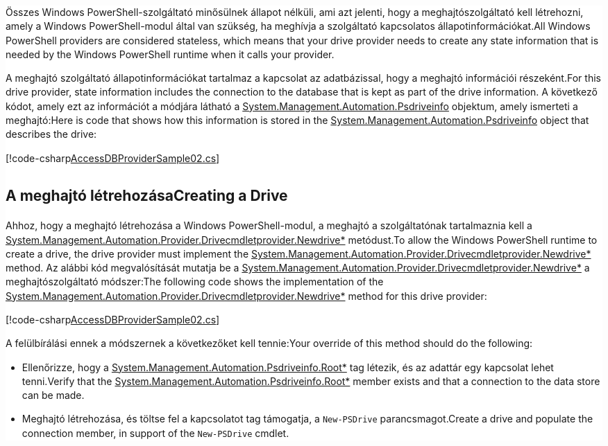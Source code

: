 <span data-ttu-id="1d0b8-131">Összes Windows PowerShell-szolgáltató minősülnek állapot nélküli, ami azt jelenti, hogy a meghajtószolgáltató kell létrehozni, amely a Windows PowerShell-modul által van szükség, ha meghívja a szolgáltató kapcsolatos állapotinformációkat.</span><span class="sxs-lookup"><span data-stu-id="1d0b8-131">All Windows PowerShell providers are considered stateless, which means that your drive provider needs to create any state information that is needed by the Windows PowerShell runtime when it calls your provider.</span></span>

<span data-ttu-id="1d0b8-132">A meghajtó szolgáltató állapotinformációkat tartalmaz a kapcsolat az adatbázissal, hogy a meghajtó információi részeként.</span><span class="sxs-lookup"><span data-stu-id="1d0b8-132">For this drive provider, state information includes the connection to the database that is kept as part of the drive information.</span></span> <span data-ttu-id="1d0b8-133">A következő kódot, amely ezt az információt a módjára látható a [System.Management.Automation.Psdriveinfo](/dotnet/api/System.Management.Automation.PSDriveInfo) objektum, amely ismerteti a meghajtó:</span><span class="sxs-lookup"><span data-stu-id="1d0b8-133">Here is code that shows how this information is stored in the [System.Management.Automation.Psdriveinfo](/dotnet/api/System.Management.Automation.PSDriveInfo) object that describes the drive:</span></span>

[!code-csharp[AccessDBProviderSample02.cs](../../powershell-sdk-samples/SDK-2.0/csharp/AccessDBProviderSample02/AccessDBProviderSample02.cs#L130-L151 "AccessDBProviderSample02.cs")]

## <a name="creating-a-drive"></a><span data-ttu-id="1d0b8-134">A meghajtó létrehozása</span><span class="sxs-lookup"><span data-stu-id="1d0b8-134">Creating a Drive</span></span>

<span data-ttu-id="1d0b8-135">Ahhoz, hogy a meghajtó létrehozása a Windows PowerShell-modul, a meghajtó a szolgáltatónak tartalmaznia kell a [System.Management.Automation.Provider.Drivecmdletprovider.Newdrive\*](/dotnet/api/System.Management.Automation.Provider.DriveCmdletProvider.NewDrive) metódust.</span><span class="sxs-lookup"><span data-stu-id="1d0b8-135">To allow the Windows PowerShell runtime to create a drive, the drive provider must implement the [System.Management.Automation.Provider.Drivecmdletprovider.Newdrive\*](/dotnet/api/System.Management.Automation.Provider.DriveCmdletProvider.NewDrive) method.</span></span> <span data-ttu-id="1d0b8-136">Az alábbi kód megvalósítását mutatja be a [System.Management.Automation.Provider.Drivecmdletprovider.Newdrive\*](/dotnet/api/System.Management.Automation.Provider.DriveCmdletProvider.NewDrive) a meghajtószolgáltató módszer:</span><span class="sxs-lookup"><span data-stu-id="1d0b8-136">The following code shows the implementation of the [System.Management.Automation.Provider.Drivecmdletprovider.Newdrive\*](/dotnet/api/System.Management.Automation.Provider.DriveCmdletProvider.NewDrive) method for this drive provider:</span></span>

[!code-csharp[AccessDBProviderSample02.cs](../../powershell-sdk-samples/SDK-2.0/csharp/AccessDBProviderSample02/AccessDBProviderSample02.cs#L42-L84 "AccessDBProviderSample02.cs")]

<span data-ttu-id="1d0b8-137">A felülbírálási ennek a módszernek a következőket kell tennie:</span><span class="sxs-lookup"><span data-stu-id="1d0b8-137">Your override of this method should do the following:</span></span>

- <span data-ttu-id="1d0b8-138">Ellenőrizze, hogy a [System.Management.Automation.Psdriveinfo.Root\*](/dotnet/api/System.Management.Automation.PSDriveInfo.Root) tag létezik, és az adattár egy kapcsolat lehet tenni.</span><span class="sxs-lookup"><span data-stu-id="1d0b8-138">Verify that the [System.Management.Automation.Psdriveinfo.Root\*](/dotnet/api/System.Management.Automation.PSDriveInfo.Root) member exists and that a connection to the data store can be made.</span></span>

- <span data-ttu-id="1d0b8-139">Meghajtó létrehozása, és töltse fel a kapcsolatot tag támogatja, a `New-PSDrive` parancsmagot.</span><span class="sxs-lookup"><span data-stu-id="1d0b8-139">Create a drive and populate the connection member, in support of the `New-PSDrive` cmdlet.</span></span>

